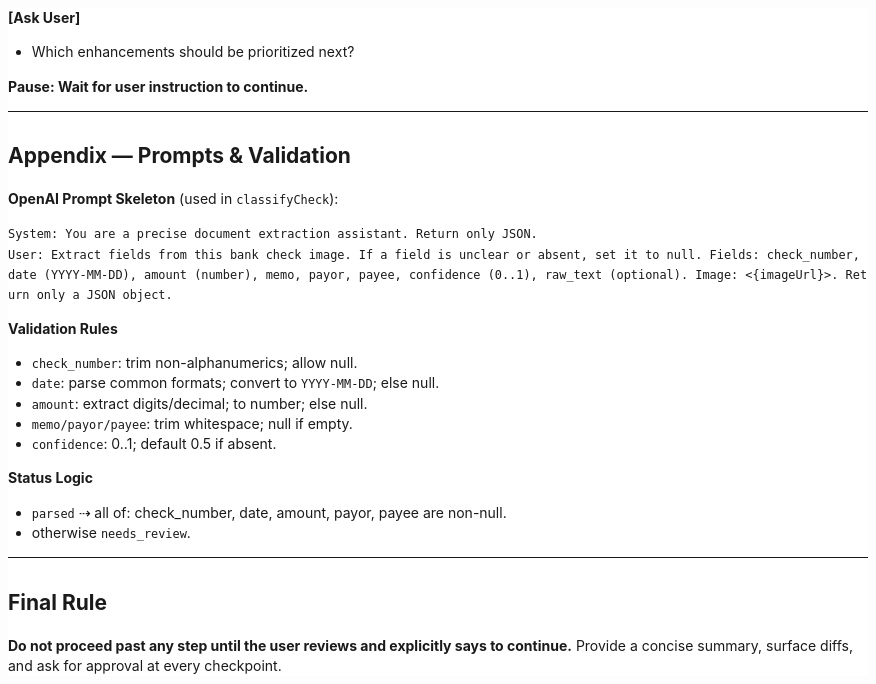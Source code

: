 **[Ask User]**

- Which enhancements should be prioritized next?

**Pause: Wait for user instruction to continue.**

---

## Appendix — Prompts & Validation

**OpenAI Prompt Skeleton** (used in `classifyCheck`):

```
System: You are a precise document extraction assistant. Return only JSON.
User: Extract fields from this bank check image. If a field is unclear or absent, set it to null. Fields: check_number, date (YYYY-MM-DD), amount (number), memo, payor, payee, confidence (0..1), raw_text (optional). Image: <{imageUrl}>. Return only a JSON object.
```

**Validation Rules**

- `check_number`: trim non-alphanumerics; allow null.
- `date`: parse common formats; convert to `YYYY-MM-DD`; else null.
- `amount`: extract digits/decimal; to number; else null.
- `memo/payor/payee`: trim whitespace; null if empty.
- `confidence`: 0..1; default 0.5 if absent.

**Status Logic**

- `parsed` ⇢ all of: check\_number, date, amount, payor, payee are non-null.
- otherwise `needs_review`.

---

## Final Rule

**Do not proceed past any step until the user reviews and explicitly says to continue.** Provide a concise summary, surface diffs, and ask for approval at every checkpoint.

